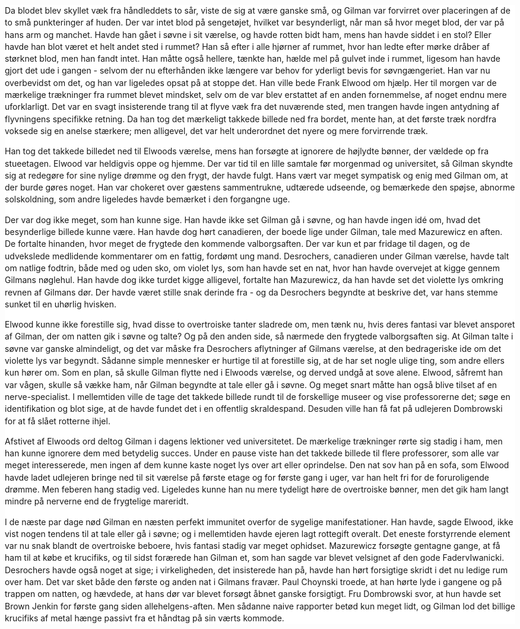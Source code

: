 Da blodet blev skyllet væk fra håndleddets to sår, viste de sig at være ganske små, og Gilman var forvirret over placeringen af de to små punkteringer af huden. Der var intet blod på sengetøjet, hvilket var besynderligt, når man så hvor meget blod, der var på hans arm og manchet. Havde han gået i søvne i sit værelse, og havde rotten bidt ham, mens han havde siddet i en stol? Eller havde han blot været et helt andet sted i rummet? Han så efter i alle hjørner af rummet, hvor han ledte efter mørke dråber af størknet blod, men han fandt intet. Han måtte også hellere, tænkte han, hælde mel på gulvet inde i rummet, ligesom han havde gjort det ude i gangen - selvom der nu efterhånden ikke længere var behov for yderligt bevis for søvngængeriet. Han var nu overbevidst om det, og han var ligeledes opsat på at stoppe det. Han ville bede Frank Elwood om hjælp. Her til morgen var de mærkelige trækninger fra rummet blevet mindsket, selv om de var blev erstattet af en anden fornemmelse, af noget endnu mere uforklarligt. Det var en svagt insisterende trang til at flyve væk fra det nuværende sted, men trangen havde ingen antydning af flyvningens specifikke retning. Da han tog det mærkeligt takkede billede ned fra bordet, mente han, at det første træk nordfra voksede sig en anelse stærkere; men alligevel, det var helt underordnet det nyere og mere forvirrende træk.

Han tog det takkede billedet ned til Elwoods værelse, mens han forsøgte at ignorere de højlydte bønner, der vældede op fra stueetagen. Elwood var heldigvis oppe og hjemme. Der var tid til en lille samtale før morgenmad og universitet, så Gilman skyndte sig at redegøre for sine nylige drømme og den frygt, der havde fulgt. Hans vært var meget sympatisk og enig med Gilman om, at der burde gøres noget. Han var chokeret over gæstens sammentrukne, udtærede udseende, og bemærkede den spøjse, abnorme solskoldning, som andre ligeledes havde bemærket i den forgangne uge.

Der var dog ikke meget, som han kunne sige. Han havde ikke set Gilman gå i søvne, og han havde ingen idé om, hvad det besynderlige billede kunne være. Han havde dog hørt canadieren, der boede lige under Gilman, tale med Mazurewicz en aften. De fortalte hinanden, hvor meget de frygtede den kommende valborgsaften. Der var kun et par fridage til dagen, og de udvekslede medlidende kommentarer om en fattig, fordømt ung mand. Desrochers, canadieren under Gilman værelse, havde talt om natlige fodtrin, både med og uden sko, om violet lys, som han havde set en nat, hvor han havde overvejet at kigge gennem Gilmans nøglehul. Han havde dog ikke turdet kigge alligevel, fortalte han Mazurewicz, da han havde set det violette lys omkring revnen af Gilmans dør. Der havde været stille snak derinde fra - og da Desrochers begyndte at beskrive det, var hans stemme sunket til en uhørlig hvisken.

Elwood kunne ikke forestille sig, hvad disse to overtroiske tanter sladrede om, men tænk nu, hvis deres fantasi var blevet ansporet af Gilman, der om natten gik i søvne og talte? Og på den anden side, så nærmede den frygtede valborgsaften sig. At Gilman talte i søvne var ganske almindeligt, og det var måske fra Desrochers aflytninger af Gilmans værelse, at den bedrageriske ide om det violette lys var begyndt. Sådanne simple mennesker er hurtige til at forestille sig, at de har set nogle ulige ting, som andre ellers kun hører om. Som en plan, så skulle Gilman flytte ned i Elwoods værelse, og derved undgå at sove alene. Elwood, såfremt han var vågen, skulle så vække ham, når Gilman begyndte at tale eller gå i søvne. Og meget snart måtte han også blive tilset af en nerve-specialist. I mellemtiden ville de tage det takkede billede rundt til de forskellige museer og vise professorerne det; søge en identifikation og blot sige, at de havde fundet det i en offentlig skraldespand. Desuden ville han få fat på udlejeren Dombrowski for at få slået rotterne ihjel.

Afstivet af Elwoods ord deltog Gilman i dagens lektioner ved universitetet. De mærkelige trækninger rørte sig stadig i ham, men han kunne ignorere dem med betydelig succes. Under en pause viste han det takkede billede til flere professorer, som alle var meget interesserede, men ingen af dem kunne kaste noget lys over art eller oprindelse. Den nat sov han på en sofa, som Elwood havde ladet udlejeren bringe ned til sit værelse på første etage og for første gang i uger, var han helt fri for de foruroligende drømme. Men feberen hang stadig ved. Ligeledes kunne han nu mere tydeligt høre de overtroiske bønner, men det gik ham langt mindre på nerverne end de frygtelige mareridt.

I de næste par dage nød Gilman en næsten perfekt immunitet overfor de sygelige manifestationer. Han havde, sagde Elwood, ikke vist nogen tendens til at tale eller gå i søvne; og i mellemtiden havde ejeren lagt rottegift overalt. Det eneste forstyrrende element var nu snak blandt de overtroiske beboere, hvis fantasi stadig var meget ophidset. Mazurewicz forsøgte gentagne gange, at få ham til at købe et krucifiks, og til sidst forærede han Gilman et, som han sagde var blevet velsignet af den gode FadervIwanicki. Desrochers havde også noget at sige; i virkeligheden, det insisterede han på, havde han hørt forsigtige skridt i det nu ledige rum over ham. Det var sket både den første og anden nat i Gilmans fravær. Paul Choynski troede, at han hørte lyde i gangene og på trappen om natten, og hævdede, at hans dør var blevet forsøgt åbnet ganske forsigtigt. Fru Dombrowski svor, at hun havde set Brown Jenkin for første gang siden allehelgens-aften. Men sådanne naive rapporter betød kun meget lidt, og Gilman lod det billige krucifiks af metal hænge passivt fra et håndtag på sin værts kommode.
